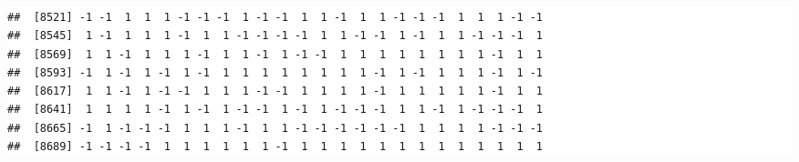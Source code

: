     ##  [8521] -1 -1  1  1  1 -1 -1 -1  1 -1 -1  1  1 -1  1  1 -1 -1 -1  1  1  1 -1 -1
    ##  [8545]  1 -1  1  1  1 -1  1  1 -1 -1 -1 -1  1  1 -1 -1  1 -1  1  1 -1 -1 -1  1
    ##  [8569]  1  1 -1  1  1  1 -1  1  1 -1  1 -1 -1  1  1  1  1  1  1  1  1 -1  1  1
    ##  [8593] -1  1 -1  1 -1  1 -1  1  1  1  1  1  1  1  1 -1  1 -1  1  1  1 -1  1 -1
    ##  [8617]  1  1 -1  1 -1 -1  1  1  1 -1 -1  1  1  1  1 -1  1  1  1  1  1 -1  1  1
    ##  [8641]  1  1  1  1 -1  1 -1  1 -1 -1  1 -1  1 -1 -1 -1  1  1 -1  1 -1 -1 -1  1
    ##  [8665] -1  1 -1 -1 -1  1  1  1 -1  1  1 -1 -1 -1 -1 -1 -1  1  1  1  1 -1 -1 -1
    ##  [8689] -1 -1 -1 -1  1  1  1  1  1  1 -1  1  1  1  1  1  1  1  1  1  1  1  1  1
